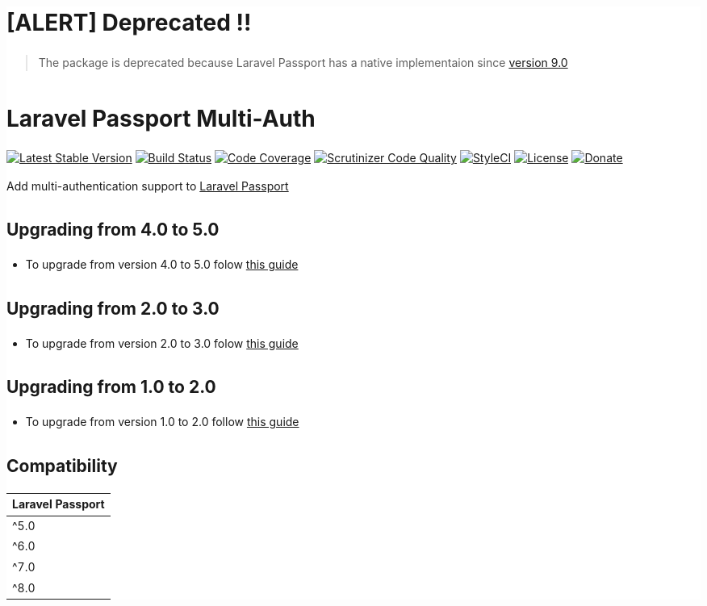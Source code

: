 # [ALERT] Deprecated !!
> The package is deprecated because Laravel Passport has a native implementaion since [version 9.0](https://github.com/laravel/passport/releases/tag/v9.0.0)

# Laravel Passport Multi-Auth

[![Latest Stable Version](https://poser.pugx.org/smartins/passport-multiauth/v/stable)](https://packagist.org/packages/smartins/passport-multiauth)
[![Build Status](https://travis-ci.org/sfelix-martins/passport-multiauth.svg?branch=6.x)](https://travis-ci.org/sfelix-martins/passport-multiauth)
[![Code Coverage](https://scrutinizer-ci.com/g/sfelix-martins/passport-multiauth/badges/coverage.png?b=7.x)](https://scrutinizer-ci.com/g/sfelix-martins/passport-multiauth/?branch=7.x)
[![Scrutinizer Code Quality](https://scrutinizer-ci.com/g/sfelix-martins/passport-multiauth/badges/quality-score.png?b=7.x)](https://scrutinizer-ci.com/g/sfelix-martins/passport-multiauth/?branch=7.x)
[![StyleCI](https://styleci.io/repos/106218586/shield?branch=6.x)](https://styleci.io/repos/106218586)
[![License](https://poser.pugx.org/smartins/passport-multiauth/license)](https://packagist.org/packages/smartins/passport-multiauth)
[![Donate](https://img.shields.io/badge/Donate-PayPal-green.svg)](https://www.paypal.com/cgi-bin/webscr?cmd=_s-xclick&hosted_button_id=AEXFGV23MM386&source=url)

Add multi-authentication support to [Laravel Passport](https://laravel.com/docs/5.5/passport)

## Upgrading from 4.0 to 5.0

- To upgrade from version 4.0 to 5.0 folow [this guide](https://github.com/sfelix-martins/passport-multiauth/blob/5.0/UPGRADE.md)

## Upgrading from 2.0 to 3.0

- To upgrade from version 2.0 to 3.0 folow [this guide](https://github.com/sfelix-martins/passport-multiauth/blob/3.0/UPGRADE.md)

## Upgrading from 1.0 to 2.0

- To upgrade from version 1.0 to 2.0 follow [this guide](https://github.com/sfelix-martins/passport-multiauth/blob/2.0/UPGRADE.md)

## Compatibility

| Laravel Passport |
|------------------|
| ^5.0             |
| ^6.0             |
| ^7.0             |
| ^8.0             |
